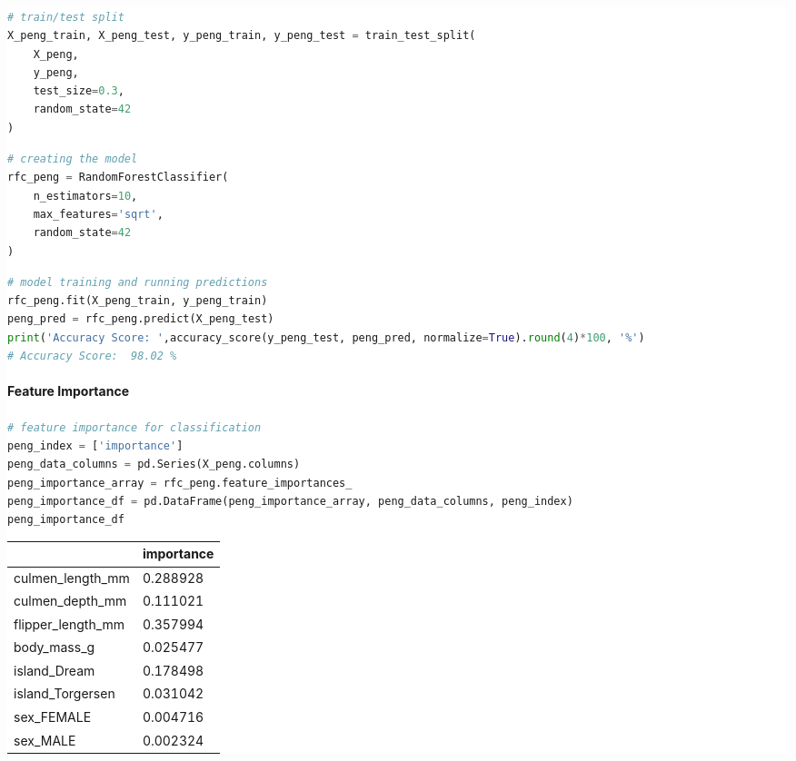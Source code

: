 ```python
# train/test split
X_peng_train, X_peng_test, y_peng_train, y_peng_test = train_test_split(
    X_peng,
    y_peng,
    test_size=0.3,
    random_state=42
)
```

```python
# creating the model
rfc_peng = RandomForestClassifier(
    n_estimators=10,
    max_features='sqrt',
    random_state=42
)
```

```python
# model training and running predictions
rfc_peng.fit(X_peng_train, y_peng_train)
peng_pred = rfc_peng.predict(X_peng_test)
print('Accuracy Score: ',accuracy_score(y_peng_test, peng_pred, normalize=True).round(4)*100, '%')
# Accuracy Score:  98.02 %
```

#### Feature Importance

```python
# feature importance for classification
peng_index = ['importance']
peng_data_columns = pd.Series(X_peng.columns)
peng_importance_array = rfc_peng.feature_importances_
peng_importance_df = pd.DataFrame(peng_importance_array, peng_data_columns, peng_index)
peng_importance_df
```

|  | importance |
| -- | -- |
| culmen_length_mm | 0.288928 |
| culmen_depth_mm | 0.111021 |
| flipper_length_mm | 0.357994 |
| body_mass_g | 0.025477 |
| island_Dream | 0.178498 |
| island_Torgersen | 0.031042 |
| sex_FEMALE | 0.004716 |
| sex_MALE | 0.002324 |
